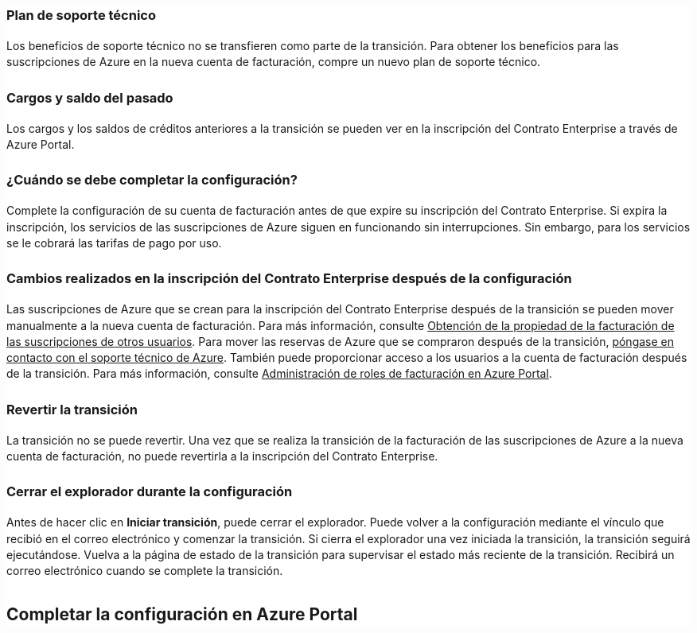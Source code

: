 ### <a name="support-plan"></a>Plan de soporte técnico

Los beneficios de soporte técnico no se transfieren como parte de la transición. Para obtener los beneficios para las suscripciones de Azure en la nueva cuenta de facturación, compre un nuevo plan de soporte técnico.

### <a name="past-charges-and-balance"></a>Cargos y saldo del pasado

Los cargos y los saldos de créditos anteriores a la transición se pueden ver en la inscripción del Contrato Enterprise a través de Azure Portal. 

### <a name="when-should-the-setup-be-completed"></a>¿Cuándo se debe completar la configuración?

Complete la configuración de su cuenta de facturación antes de que expire su inscripción del Contrato Enterprise. Si expira la inscripción, los servicios de las suscripciones de Azure siguen en funcionando sin interrupciones. Sin embargo, para los servicios se le cobrará las tarifas de pago por uso.

### <a name="changes-to-the-enterprise-agreement-enrollment-after-the-setup"></a>Cambios realizados en la inscripción del Contrato Enterprise después de la configuración

Las suscripciones de Azure que se crean para la inscripción del Contrato Enterprise después de la transición se pueden mover manualmente a la nueva cuenta de facturación. Para más información, consulte [Obtención de la propiedad de la facturación de las suscripciones de otros usuarios](mca-request-billing-ownership.md). Para mover las reservas de Azure que se compraron después de la transición, [póngase en contacto con el soporte técnico de Azure](https://portal.azure.com/?#blade/Microsoft_Azure_Support/HelpAndSupportBlade). También puede proporcionar acceso a los usuarios a la cuenta de facturación después de la transición. Para más información, consulte [Administración de roles de facturación en Azure Portal](understand-mca-roles.md#manage-billing-roles-in-the-azure-portal).

### <a name="revert-the-transition"></a>Revertir la transición

La transición no se puede revertir. Una vez que se realiza la transición de la facturación de las suscripciones de Azure a la nueva cuenta de facturación, no puede revertirla a la inscripción del Contrato Enterprise.

### <a name="closing-your-browser-during-setup"></a>Cerrar el explorador durante la configuración

Antes de hacer clic en **Iniciar transición**, puede cerrar el explorador. Puede volver a la configuración mediante el vínculo que recibió en el correo electrónico y comenzar la transición. Si cierra el explorador una vez iniciada la transición, la transición seguirá ejecutándose. Vuelva a la página de estado de la transición para supervisar el estado más reciente de la transición. Recibirá un correo electrónico cuando se complete la transición.

## <a name="complete-the-setup-in-the-azure-portal"></a>Completar la configuración en Azure Portal

